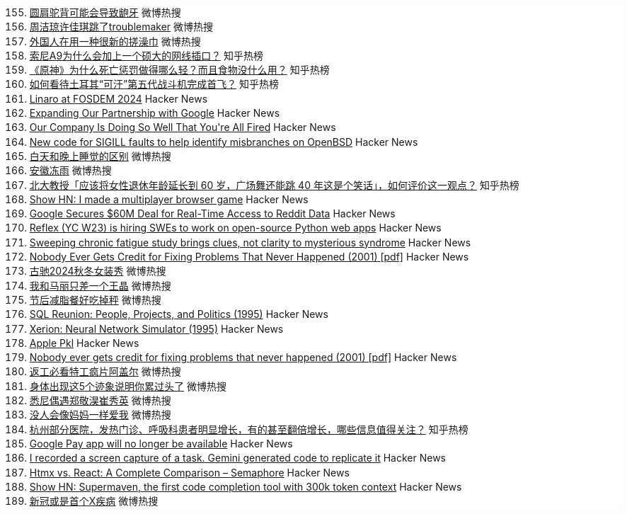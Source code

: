 155. [圆肩驼背可能会导致龅牙](https://s.weibo.com/weibo?q=%23%E5%9C%86%E8%82%A9%E9%A9%BC%E8%83%8C%E5%8F%AF%E8%83%BD%E4%BC%9A%E5%AF%BC%E8%87%B4%E9%BE%85%E7%89%99%23&Refer=top) 微博热搜
156. [周洁琼许佳琪跳了troublemaker](https://s.weibo.com/weibo?q=%23%E5%91%A8%E6%B4%81%E7%90%BC%E8%AE%B8%E4%BD%B3%E7%90%AA%E8%B7%B3%E4%BA%86troublemaker%23&Refer=top) 微博热搜
157. [外国人在用一种很新的搓澡巾](https://s.weibo.com/weibo?q=%23%E5%A4%96%E5%9B%BD%E4%BA%BA%E5%9C%A8%E7%94%A8%E4%B8%80%E7%A7%8D%E5%BE%88%E6%96%B0%E7%9A%84%E6%90%93%E6%BE%A1%E5%B7%BE%23&Refer=top) 微博热搜
158. [索尼A9为什么会加上一个硕大的网线插口？](https://www.zhihu.com/question/59130363) 知乎热榜
159. [《原神》为什么死亡惩罚做得哪么轻？而且食物没什么用？](https://www.zhihu.com/question/645024749) 知乎热榜
160. [如何看待土耳其“可汗”第五代战斗机完成首飞？](https://www.zhihu.com/question/645244895) 知乎热榜
161. [Linaro at FOSDEM 2024](https://www.linaro.org/blog/linaro-fosdem-2024/) Hacker News
162. [Expanding Our Partnership with Google](https://www.redditinc.com/blog/reddit-and-google-expand-partnership) Hacker News
163. [Our Company Is Doing So Well That You're All Fired](https://www.mcsweeneys.net/articles/our-company-is-doing-so-well-that-youre-all-fired) Hacker News
164. [New code for SIGILL faults to help identify misbranches on OpenBSD](https://www.undeadly.org/cgi?action=article;sid=20240222183703) Hacker News
165. [白天和晚上睡觉的区别](https://s.weibo.com/weibo?q=%23%E7%99%BD%E5%A4%A9%E5%92%8C%E6%99%9A%E4%B8%8A%E7%9D%A1%E8%A7%89%E7%9A%84%E5%8C%BA%E5%88%AB%23&Refer=top) 微博热搜
166. [安徽冻雨](https://s.weibo.com/weibo?q=%23%E5%AE%89%E5%BE%BD%E5%86%BB%E9%9B%A8%23&Refer=top) 微博热搜
167. [北大教授「应该将女性退休年龄延长到 60 岁，广场舞还能跳 40 年这是个笑话」，如何评价这一观点？](https://www.zhihu.com/question/645324338) 知乎热榜
168. [Show HN: I made a multiplayer browser game](http://boxfight.xyz/) Hacker News
169. [Google Secures $60M Deal for Real-Time Access to Reddit Data](https://www.theverge.com/2024/2/22/24080165/google-reddit-ai-training-data) Hacker News
170. [Reflex (YC W23) is hiring SWEs to work on open-source Python web apps](https://news.ycombinator.com/item?id=39473170) Hacker News
171. [Sweeping chronic fatigue study brings clues, not clarity to mysterious syndrome](https://www.science.org/content/article/sweeping-chronic-fatigue-study-brings-clues-not-clarity-mysterious-syndrome) Hacker News
172. [Nobody Ever Gets Credit for Fixing Problems That Never Happened (2001) [pdf]](https://web.mit.edu/nelsonr/www/Repenning=Sterman_CMR_su01_.pdf) Hacker News
173. [古驰2024秋冬女装秀](https://s.weibo.com/weibo?q=%23%E5%8F%A4%E9%A9%B02024%E7%A7%8B%E5%86%AC%E5%A5%B3%E8%A3%85%E7%A7%80%23&Refer=top) 微博热搜
174. [我和马丽只差一个王晶](https://s.weibo.com/weibo?q=%23%E6%88%91%E5%92%8C%E9%A9%AC%E4%B8%BD%E5%8F%AA%E5%B7%AE%E4%B8%80%E4%B8%AA%E7%8E%8B%E6%99%B6%23&Refer=top) 微博热搜
175. [节后减脂餐好吃掉秤](https://s.weibo.com/weibo?q=%23%E8%8A%82%E5%90%8E%E5%87%8F%E8%84%82%E9%A4%90%E5%A5%BD%E5%90%83%E6%8E%89%E7%A7%A4%23&Refer=top) 微博热搜
176. [SQL Reunion: People, Projects, and Politics (1995)](https://www.mcjones.org/System_R/SQL_Reunion_95/sqlr95.html) Hacker News
177. [Xerion: Neural Network Simulator (1995)](https://www.cs.cmu.edu/afs/cs/project/ai-repository/ai/areas/neural/systems/xerion/0.html) Hacker News
178. [Apple Pkl](https://github.com/apple/pkl) Hacker News
179. [Nobody ever gets credit for fixing problems that never happened (2001) [pdf]](https://web.mit.edu/nelsonr/www/Repenning=Sterman_CMR_su01_.pdf) Hacker News
180. [返工必看特工疯片阿盖尔](https://s.weibo.com/weibo?q=%23%E8%BF%94%E5%B7%A5%E5%BF%85%E7%9C%8B%E7%89%B9%E5%B7%A5%E7%96%AF%E7%89%87%E9%98%BF%E7%9B%96%E5%B0%94%23&Refer=top) 微博热搜
181. [身体出现这5个迹象说明你累过头了](https://s.weibo.com/weibo?q=%23%E8%BA%AB%E4%BD%93%E5%87%BA%E7%8E%B0%E8%BF%995%E4%B8%AA%E8%BF%B9%E8%B1%A1%E8%AF%B4%E6%98%8E%E4%BD%A0%E7%B4%AF%E8%BF%87%E5%A4%B4%E4%BA%86%23&Refer=top) 微博热搜
182. [悉尼偶遇郑敬淏崔秀英](https://s.weibo.com/weibo?q=%23%E6%82%89%E5%B0%BC%E5%81%B6%E9%81%87%E9%83%91%E6%95%AC%E6%B7%8F%E5%B4%94%E7%A7%80%E8%8B%B1%23&Refer=top) 微博热搜
183. [没人会像妈妈一样爱我](https://s.weibo.com/weibo?q=%23%E6%B2%A1%E4%BA%BA%E4%BC%9A%E5%83%8F%E5%A6%88%E5%A6%88%E4%B8%80%E6%A0%B7%E7%88%B1%E6%88%91%23&Refer=top) 微博热搜
184. [杭州部分医院，发热门诊、呼吸科患者明显增长，有的甚至翻倍增长，哪些信息值得关注？](https://www.zhihu.com/question/645307851) 知乎热榜
185. [Google Pay app will no longer be available](https://support.google.com/googlepay/answer/14555219?hl=en) Hacker News
186. [I recorded a screen capture of a task. Gemini generated code to replicate it](https://twitter.com/DynamicWebPaige/status/1760537379369304309) Hacker News
187. [Htmx vs. React: A Complete Comparison – Semaphore](https://semaphoreci.com/blog/htmx-react) Hacker News
188. [Show HN: Supermaven, the first code completion tool with 300k token context](https://supermaven.com/blog/introducing-supermaven) Hacker News
189. [新冠或是首个X疾病](https://s.weibo.com/weibo?q=%23%E6%96%B0%E5%86%A0%E6%88%96%E6%98%AF%E9%A6%96%E4%B8%AAX%E7%96%BE%E7%97%85%23&Refer=top) 微博热搜